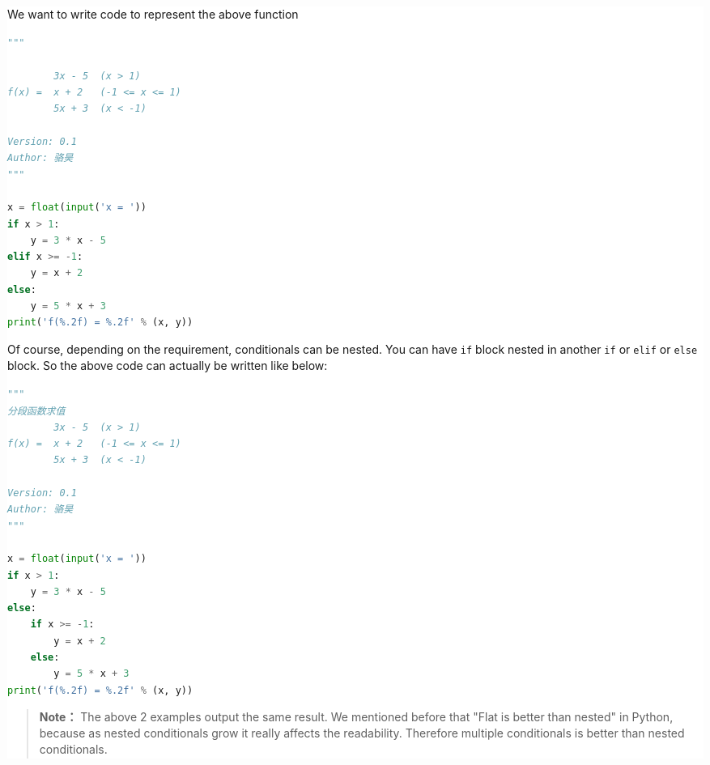 We want to write code to represent the above function

```Python
"""

        3x - 5  (x > 1)
f(x) =  x + 2   (-1 <= x <= 1)
        5x + 3  (x < -1)

Version: 0.1
Author: 骆昊
"""

x = float(input('x = '))
if x > 1:
    y = 3 * x - 5
elif x >= -1:
    y = x + 2
else:
    y = 5 * x + 3
print('f(%.2f) = %.2f' % (x, y))
```



Of course, depending on the requirement, conditionals can be nested. You can have `if` block nested in another `if` or `elif` or `else` block. So the above code can actually be written like below: 

```Python
"""
分段函数求值
		3x - 5	(x > 1)
f(x) =	x + 2	(-1 <= x <= 1)
		5x + 3	(x < -1)

Version: 0.1
Author: 骆昊
"""

x = float(input('x = '))
if x > 1:
    y = 3 * x - 5
else:
    if x >= -1:
        y = x + 2
    else:
        y = 5 * x + 3
print('f(%.2f) = %.2f' % (x, y))
```



> **Note：** The above 2 examples output the same result. We mentioned before that "Flat is better than nested" in Python, because as nested conditionals grow it really affects the readability. Therefore multiple conditionals is better than nested conditionals. 
